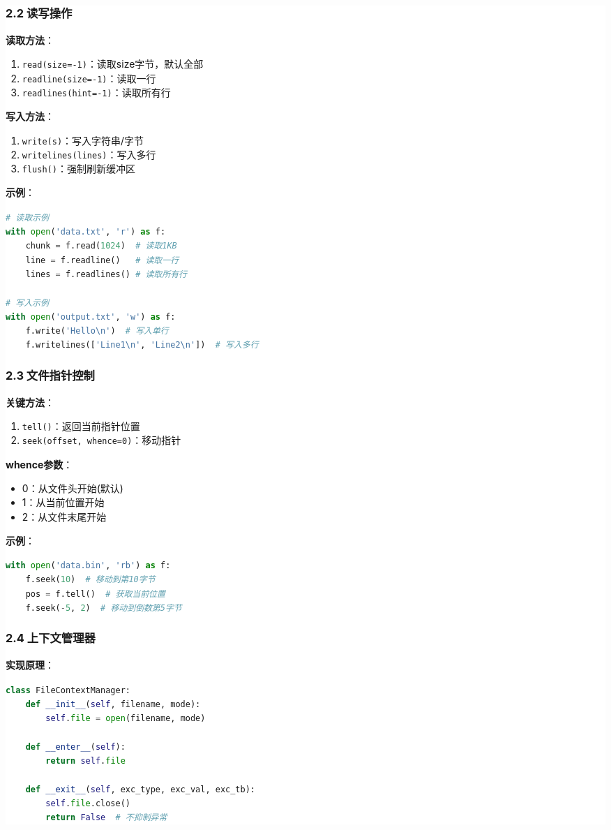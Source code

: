 ### 2.2 读写操作
**读取方法**：
1. `read(size=-1)`：读取size字节，默认全部
2. `readline(size=-1)`：读取一行
3. `readlines(hint=-1)`：读取所有行

**写入方法**：
1. `write(s)`：写入字符串/字节
2. `writelines(lines)`：写入多行
3. `flush()`：强制刷新缓冲区

**示例**：
```python
# 读取示例
with open('data.txt', 'r') as f:
    chunk = f.read(1024)  # 读取1KB
    line = f.readline()   # 读取一行
    lines = f.readlines() # 读取所有行

# 写入示例
with open('output.txt', 'w') as f:
    f.write('Hello\n')  # 写入单行
    f.writelines(['Line1\n', 'Line2\n'])  # 写入多行
```

### 2.3 文件指针控制
**关键方法**：
1. `tell()`：返回当前指针位置
2. `seek(offset, whence=0)`：移动指针

**whence参数**：
- 0：从文件头开始(默认)
- 1：从当前位置开始
- 2：从文件末尾开始

**示例**：
```python
with open('data.bin', 'rb') as f:
    f.seek(10)  # 移动到第10字节
    pos = f.tell()  # 获取当前位置
    f.seek(-5, 2)  # 移动到倒数第5字节
```

### 2.4 上下文管理器
**实现原理**：
```python
class FileContextManager:
    def __init__(self, filename, mode):
        self.file = open(filename, mode)
        
    def __enter__(self):
        return self.file
        
    def __exit__(self, exc_type, exc_val, exc_tb):
        self.file.close()
        return False  # 不抑制异常
```

